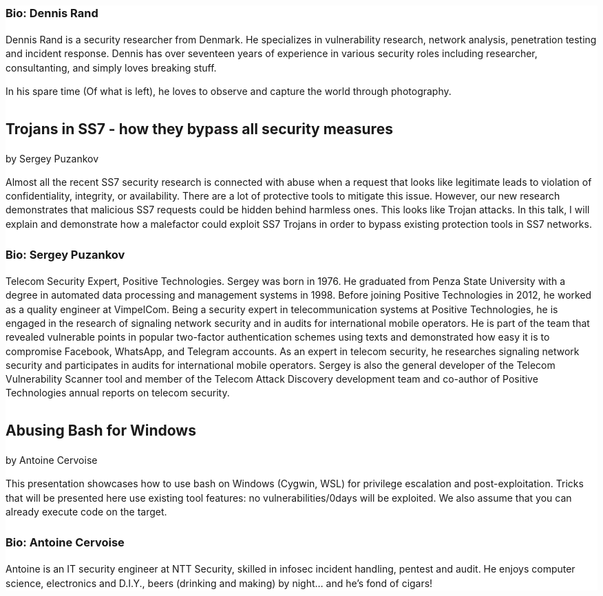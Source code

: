 
### Bio: <a name="Dennis+Rand"></a>Dennis Rand

Dennis Rand is a security researcher from Denmark. He specializes in vulnerability research, network analysis, penetration testing and incident response.
Dennis has over seventeen years of experience in various security roles including researcher, consultanting, and simply loves breaking stuff.

In his spare time (Of what is left), he loves to observe and capture the world through photography.


## <a name="Trojans+in+SS7+-+how+they+bypass+all+security+measures"></a>Trojans in SS7 - how they bypass all security measures
by Sergey Puzankov

Almost all the recent SS7 security research is connected with abuse when a request that looks like legitimate leads to violation of confidentiality, integrity, or availability. There are a lot of protective tools to mitigate this issue. However, our new research demonstrates that malicious SS7 requests could be hidden behind harmless ones. This looks like Trojan attacks. In this talk, I will explain and demonstrate how a malefactor could exploit SS7 Trojans in order to bypass existing protection tools in SS7 networks.


### Bio: <a name="Sergey+Puzankov"></a>Sergey Puzankov

Telecom Security Expert, Positive Technologies.
Sergey was born in 1976. He graduated from Penza State University with a degree in automated data processing and management systems in 1998. Before joining Positive Technologies in 2012, he worked as a quality engineer at VimpelCom. Being a security expert in telecommunication systems at Positive Technologies, he is engaged in the research of signaling network security and in audits for international mobile operators.
He is part of the team that revealed vulnerable points in popular two-factor authentication schemes using texts and demonstrated how easy it is to compromise Facebook, WhatsApp, and Telegram accounts. 
As an expert in telecom security, he researches signaling network security and participates in audits for international mobile operators. 
Sergey is also the general developer of the Telecom Vulnerability Scanner tool and member of the Telecom Attack Discovery development team and co-author of Positive Technologies annual reports on telecom security.


## <a name="Abusing+Bash+for+Windows"></a>Abusing Bash for Windows
by Antoine Cervoise

This presentation showcases how to use bash on Windows (Cygwin, WSL) for privilege escalation and post-exploitation. Tricks that will be presented here use existing tool features: no vulnerabilities/0days will be exploited.  We also assume that you can already execute code on the target.


### Bio: <a name="Antoine+Cervoise"></a>Antoine Cervoise

Antoine is an IT security engineer at NTT Security, skilled in infosec incident handling, pentest and audit. He enjoys computer science, electronics and D.I.Y., beers (drinking and making) by night… and he’s fond of cigars!
